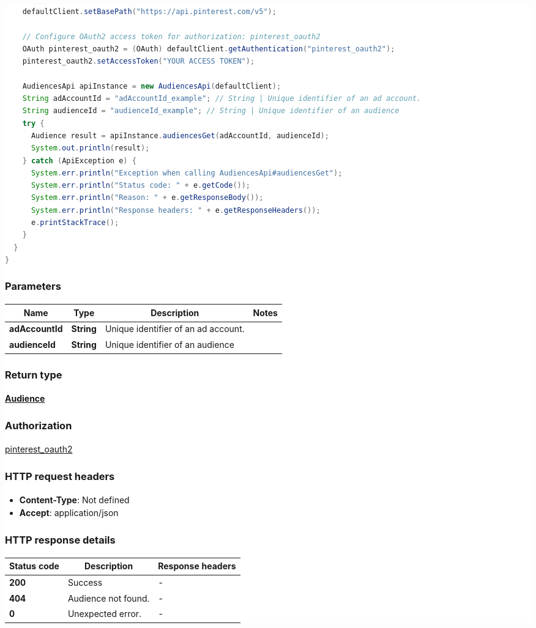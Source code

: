 ```java
    defaultClient.setBasePath("https://api.pinterest.com/v5");
    
    // Configure OAuth2 access token for authorization: pinterest_oauth2
    OAuth pinterest_oauth2 = (OAuth) defaultClient.getAuthentication("pinterest_oauth2");
    pinterest_oauth2.setAccessToken("YOUR ACCESS TOKEN");

    AudiencesApi apiInstance = new AudiencesApi(defaultClient);
    String adAccountId = "adAccountId_example"; // String | Unique identifier of an ad account.
    String audienceId = "audienceId_example"; // String | Unique identifier of an audience
    try {
      Audience result = apiInstance.audiencesGet(adAccountId, audienceId);
      System.out.println(result);
    } catch (ApiException e) {
      System.err.println("Exception when calling AudiencesApi#audiencesGet");
      System.err.println("Status code: " + e.getCode());
      System.err.println("Reason: " + e.getResponseBody());
      System.err.println("Response headers: " + e.getResponseHeaders());
      e.printStackTrace();
    }
  }
}
```

### Parameters

| Name | Type | Description  | Notes |
|------------- | ------------- | ------------- | -------------|
| **adAccountId** | **String**| Unique identifier of an ad account. | |
| **audienceId** | **String**| Unique identifier of an audience | |

### Return type

[**Audience**](Audience.md)

### Authorization

[pinterest_oauth2](../README.md#pinterest_oauth2)

### HTTP request headers

 - **Content-Type**: Not defined
 - **Accept**: application/json

### HTTP response details
| Status code | Description | Response headers |
|-------------|-------------|------------------|
| **200** | Success |  -  |
| **404** | Audience not found. |  -  |
| **0** | Unexpected error. |  -  |
